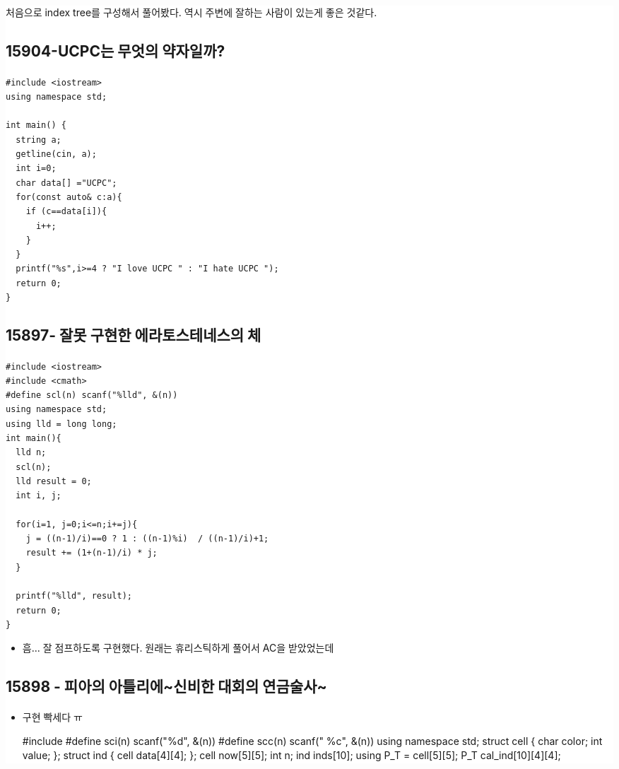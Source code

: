 처음으로 index tree를 구성해서 풀어봤다. 역시 주변에 잘하는 사람이 있는게 좋은 것같다.

## 15904-UCPC는 무엇의 약자일까?

    #include <iostream>
    using namespace std;
    
    int main() {
      string a; 
      getline(cin, a);
      int i=0;
      char data[] ="UCPC";
      for(const auto& c:a){
        if (c==data[i]){
          i++;
        }
      }
      printf("%s",i>=4 ? "I love UCPC " : "I hate UCPC ");
      return 0;
    }

## 15897- 잘못 구현한 에라토스테네스의 체

    #include <iostream>
    #include <cmath>
    #define scl(n) scanf("%lld", &(n))
    using namespace std;
    using lld = long long;
    int main(){
      lld n;
      scl(n);
      lld result = 0;
      int i, j;
    
      for(i=1, j=0;i<=n;i+=j){
        j = ((n-1)/i)==0 ? 1 : ((n-1)%i)  / ((n-1)/i)+1;
        result += (1+(n-1)/i) * j;
      }
    
      printf("%lld", result);
      return 0;
    }

- 흠... 잘 점프하도록 구현했다. 원래는 휴리스틱하게 풀어서 AC을 받았었는데

## 15898 - 피아의 아틀리에~신비한 대회의 연금술사~

- 구현 빡세다 ㅠ

    #include <iostream>
    #define sci(n) scanf("%d", &(n))
    #define scc(n) scanf(" %c", &(n))
    using namespace std;
    struct cell {
      char color;
      int value;
    };
    struct ind {
      cell data[4][4];
    };
    cell now[5][5];
    int n;
    ind inds[10];
    using P_T = cell[5][5];
    P_T cal_ind[10][4][4];